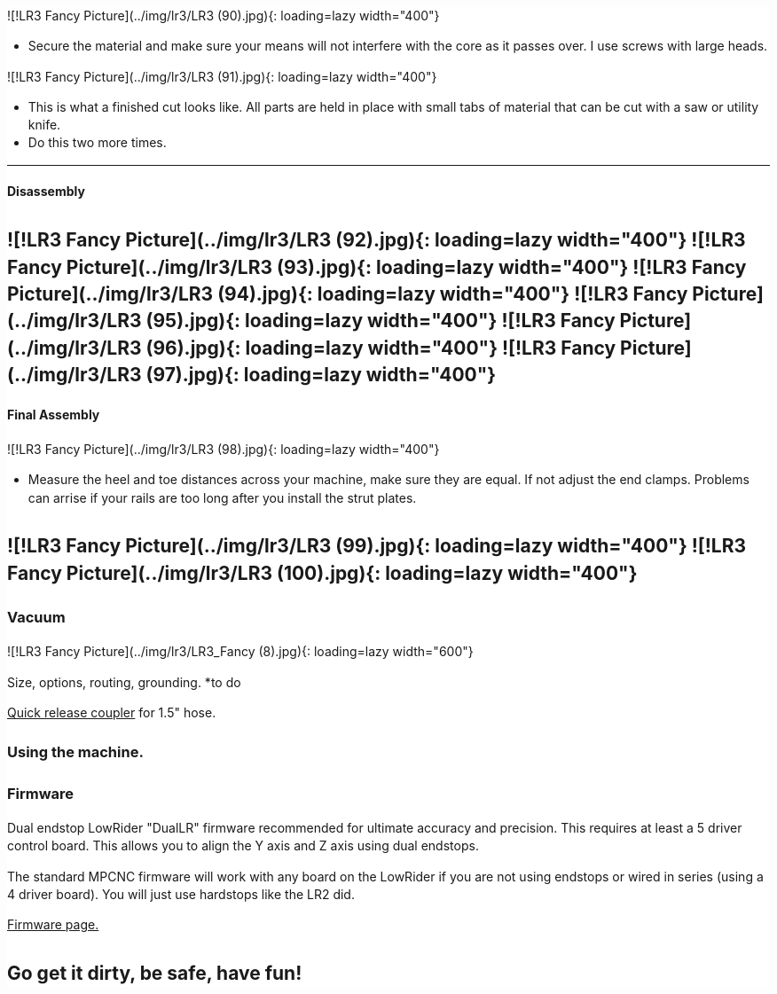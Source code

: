 ![!LR3 Fancy Picture](../img/lr3/LR3 (90).jpg){: loading=lazy width="400"}

 * Secure the material and make sure your means will not interfere with the core as it passes over. I use screws with large heads.

![!LR3 Fancy Picture](../img/lr3/LR3 (91).jpg){: loading=lazy width="400"}

 * This is what a finished cut looks like. All parts are held in place with small tabs of material that can be cut with a saw or utility knife.
 * Do this two more times.

---

#### Disassembly

![!LR3 Fancy Picture](../img/lr3/LR3 (92).jpg){: loading=lazy width="400"}
![!LR3 Fancy Picture](../img/lr3/LR3 (93).jpg){: loading=lazy width="400"}
![!LR3 Fancy Picture](../img/lr3/LR3 (94).jpg){: loading=lazy width="400"}
![!LR3 Fancy Picture](../img/lr3/LR3 (95).jpg){: loading=lazy width="400"}
![!LR3 Fancy Picture](../img/lr3/LR3 (96).jpg){: loading=lazy width="400"}
![!LR3 Fancy Picture](../img/lr3/LR3 (97).jpg){: loading=lazy width="400"}
---

#### Final Assembly

![!LR3 Fancy Picture](../img/lr3/LR3 (98).jpg){: loading=lazy width="400"}

* Measure the heel and toe distances across your machine, make sure they are equal. If not adjust the end clamps. Problems can arrise if your rails are too long after you install the strut plates.

![!LR3 Fancy Picture](../img/lr3/LR3 (99).jpg){: loading=lazy width="400"}
![!LR3 Fancy Picture](../img/lr3/LR3 (100).jpg){: loading=lazy width="400"}
---

### Vacuum
![!LR3 Fancy Picture](../img/lr3/LR3_Fancy (8).jpg){: loading=lazy width="600"}

Size, options, routing, grounding.  *to do

[Quick release coupler](https://www.printables.com/model/168405-vacuum-hose-coupler) for 1.5" hose.



### Using the machine.


### Firmware

Dual endstop LowRider "DualLR" firmware recommended for ultimate accuracy and precision. This requires 
at least a 5 driver control board. This allows you to align the Y axis and Z axis using dual endstops.

The standard MPCNC firmware will work with any board on the LowRider  if you are not using endstops or 
wired in series (using a 4 driver board). You will just use hardstops like the LR2 did.

[Firmware page.](../electronics/marlin-firmware.md)

## Go get it dirty, be safe, have fun!
